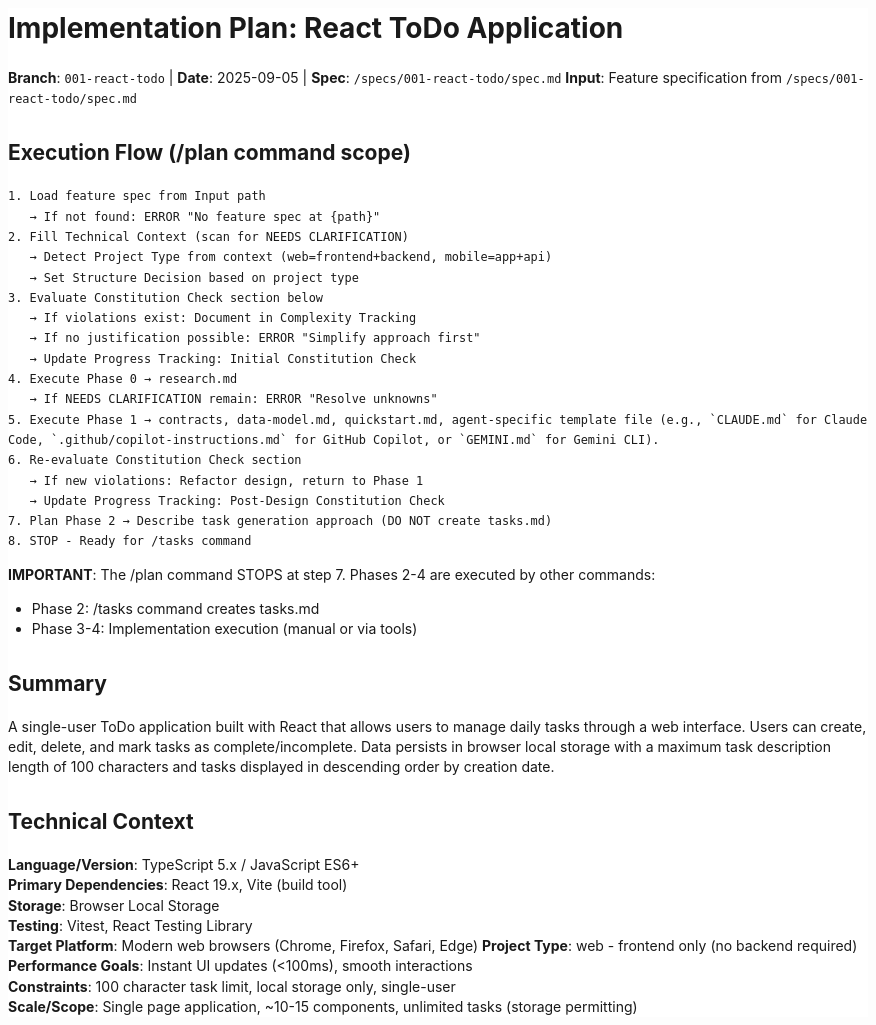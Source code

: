 # Implementation Plan: React ToDo Application

**Branch**: `001-react-todo` | **Date**: 2025-09-05 | **Spec**: `/specs/001-react-todo/spec.md`
**Input**: Feature specification from `/specs/001-react-todo/spec.md`

## Execution Flow (/plan command scope)
```
1. Load feature spec from Input path
   → If not found: ERROR "No feature spec at {path}"
2. Fill Technical Context (scan for NEEDS CLARIFICATION)
   → Detect Project Type from context (web=frontend+backend, mobile=app+api)
   → Set Structure Decision based on project type
3. Evaluate Constitution Check section below
   → If violations exist: Document in Complexity Tracking
   → If no justification possible: ERROR "Simplify approach first"
   → Update Progress Tracking: Initial Constitution Check
4. Execute Phase 0 → research.md
   → If NEEDS CLARIFICATION remain: ERROR "Resolve unknowns"
5. Execute Phase 1 → contracts, data-model.md, quickstart.md, agent-specific template file (e.g., `CLAUDE.md` for Claude Code, `.github/copilot-instructions.md` for GitHub Copilot, or `GEMINI.md` for Gemini CLI).
6. Re-evaluate Constitution Check section
   → If new violations: Refactor design, return to Phase 1
   → Update Progress Tracking: Post-Design Constitution Check
7. Plan Phase 2 → Describe task generation approach (DO NOT create tasks.md)
8. STOP - Ready for /tasks command
```

**IMPORTANT**: The /plan command STOPS at step 7. Phases 2-4 are executed by other commands:
- Phase 2: /tasks command creates tasks.md
- Phase 3-4: Implementation execution (manual or via tools)

## Summary
A single-user ToDo application built with React that allows users to manage daily tasks through a web interface. Users can create, edit, delete, and mark tasks as complete/incomplete. Data persists in browser local storage with a maximum task description length of 100 characters and tasks displayed in descending order by creation date.

## Technical Context
**Language/Version**: TypeScript 5.x / JavaScript ES6+  
**Primary Dependencies**: React 19.x, Vite (build tool)  
**Storage**: Browser Local Storage  
**Testing**: Vitest, React Testing Library  
**Target Platform**: Modern web browsers (Chrome, Firefox, Safari, Edge)
**Project Type**: web - frontend only (no backend required)  
**Performance Goals**: Instant UI updates (<100ms), smooth interactions  
**Constraints**: 100 character task limit, local storage only, single-user  
**Scale/Scope**: Single page application, ~10-15 components, unlimited tasks (storage permitting)
